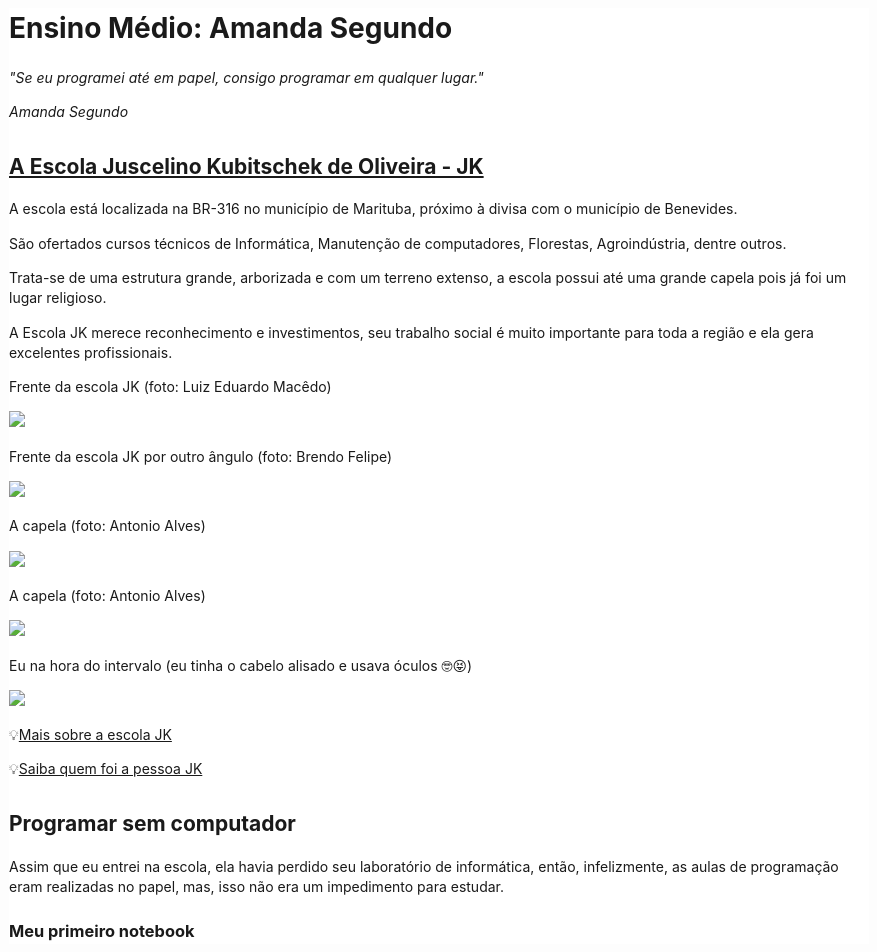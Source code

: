 # Ensino Médio: Amanda Segundo

*"Se eu programei até em papel, consigo programar em qualquer lugar."*

*Amanda Segundo*

## [A Escola Juscelino Kubitschek de Oliveira - JK](https://www.instagram.com/eetepa_jk/)

A escola está localizada na BR-316 no município de Marituba, próximo à divisa com o município de Benevides.

São ofertados cursos técnicos de Informática, Manutenção de computadores, Florestas, Agroindústria, dentre outros.

Trata-se de uma estrutura grande, arborizada e com um terreno extenso, a escola possui até uma grande capela pois já foi um lugar religioso.

A Escola JK merece reconhecimento e investimentos, seu trabalho social é muito importante para toda a região e ela gera excelentes profissionais.

Frente da escola JK (foto: Luiz Eduardo Macêdo)

<img src="./images/jk/escola-jk-1.png" style="width:300px;"/>

Frente da escola JK  por outro ângulo (foto: Brendo Felipe)

<img src="./images/jk/escola-jk-2.png" style="width:300px;"/>

A capela (foto: Antonio Alves)

<img src="./images/jk/capela-jk.png" style="width:300px;"/>

A capela (foto: Antonio Alves)

<img src="./images/jk/sala-de-aula-jk.jpg" style="width:300px;"/>

Eu na hora do intervalo (eu tinha o cabelo alisado e usava óculos 🤓😝)

<img src="./images/eu/amanda-na-escola-jk.jpg" style="width:300px;"/>

💡[Mais sobre a escola JK](https://www.google.com/maps/place/Escola+Estadual+Agroindustrial+Juscelino+Kubitscheck+de+Oliveira/@-1.3646688,-48.3029693,17z/data=!3m1!4b1!4m6!3m5!1s0x92a458a15daea677:0x56cb64e199c02000!8m2!3d-1.3646688!4d-48.3029693!16s%2Fg%2F11b6_dzw29?entry=ttu)

💡[Saiba quem foi a pessoa JK](https://pt.wikipedia.org/wiki/Juscelino_Kubitschek)

## Programar sem computador

Assim que eu entrei na escola, ela havia perdido seu laboratório de informática, então, infelizmente, as aulas de programação eram realizadas no papel, mas, isso não era um impedimento para estudar.

### Meu primeiro notebook
